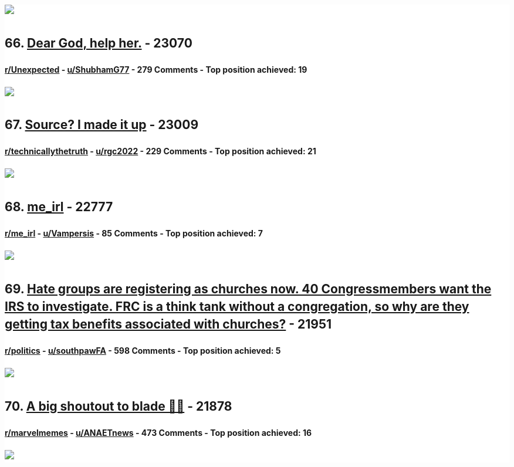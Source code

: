 <a href="https://gfycat.com/majesticcontentewe"><img src="https://b.thumbs.redditmedia.com/w9t-m0z31AsfikJp8La9cqhhQ24NCp9eXIvppAFr-1A.jpg"></img></a>

## 66. [Dear God, help her.](http://reddit.com/r/Unexpected/comments/whmkb9/dear_god_help_her/) - 23070
#### [r/Unexpected](http://reddit.com/r/Unexpected) - [u/ShubhamG77](http://reddit.com/u/ShubhamG77) - 279 Comments - Top position achieved: 19

<a href="https://v.redd.it/03ekxqxei4g91"><img src="https://b.thumbs.redditmedia.com/VTfKm7XZccK4hWUmIU3X6kiTvokyir0N_rcekc3E1DY.jpg"></img></a>

## 67. [Source? I made it up](http://reddit.com/r/technicallythetruth/comments/whpkp0/source_i_made_it_up/) - 23009
#### [r/technicallythetruth](http://reddit.com/r/technicallythetruth) - [u/rgc2022](http://reddit.com/u/rgc2022) - 229 Comments - Top position achieved: 21

<a href="https://i.redd.it/2h3qf123s3g91.jpg"><img src="https://a.thumbs.redditmedia.com/FNfkZgLfyTokCSu7eX0jGuMuVII_N9QdzWd_hhwrbL0.jpg"></img></a>

## 68. [me_irl](http://reddit.com/r/me_irl/comments/whfleh/me_irl/) - 22777
#### [r/me_irl](http://reddit.com/r/me_irl) - [u/Vampersis](http://reddit.com/u/Vampersis) - 85 Comments - Top position achieved: 7

<a href="https://i.redd.it/9rfpvnp1v0g91.jpg"><img src="https://a.thumbs.redditmedia.com/Y1wMTGaca91K76s2BSRiB72bcV_KH0ZtG0cJPvyzkR4.jpg"></img></a>

## 69. [Hate groups are registering as churches now. 40 Congressmembers want the IRS to investigate. FRC is a think tank without a congregation, so why are they getting tax benefits associated with churches?](http://reddit.com/r/politics/comments/whxh4z/hate_groups_are_registering_as_churches_now_40/) - 21951
#### [r/politics](http://reddit.com/r/politics) - [u/southpawFA](http://reddit.com/u/southpawFA) - 598 Comments - Top position achieved: 5

<a href="https://www.lgbtqnation.com/2022/08/hate-groups-registering-churches-now-40-congressmembers-want-irs-investigate/"><img src="https://b.thumbs.redditmedia.com/6aB1sE6ipMzxwgtK8YgGX7OqkUwEUySFacrdnVBQ1VM.jpg"></img></a>

## 70. [A big shoutout to blade 🙏🏻](http://reddit.com/r/marvelmemes/comments/whyay1/a_big_shoutout_to_blade/) - 21878
#### [r/marvelmemes](http://reddit.com/r/marvelmemes) - [u/ANAETnews](http://reddit.com/u/ANAETnews) - 473 Comments - Top position achieved: 16

<a href="https://i.redd.it/1kjm3xzrr5g91.jpg"><img src="https://b.thumbs.redditmedia.com/KMyLR4-_jBkwO8358MTeRXCUz_N6PrqkNoPeZWcUNsw.jpg"></img></a>
